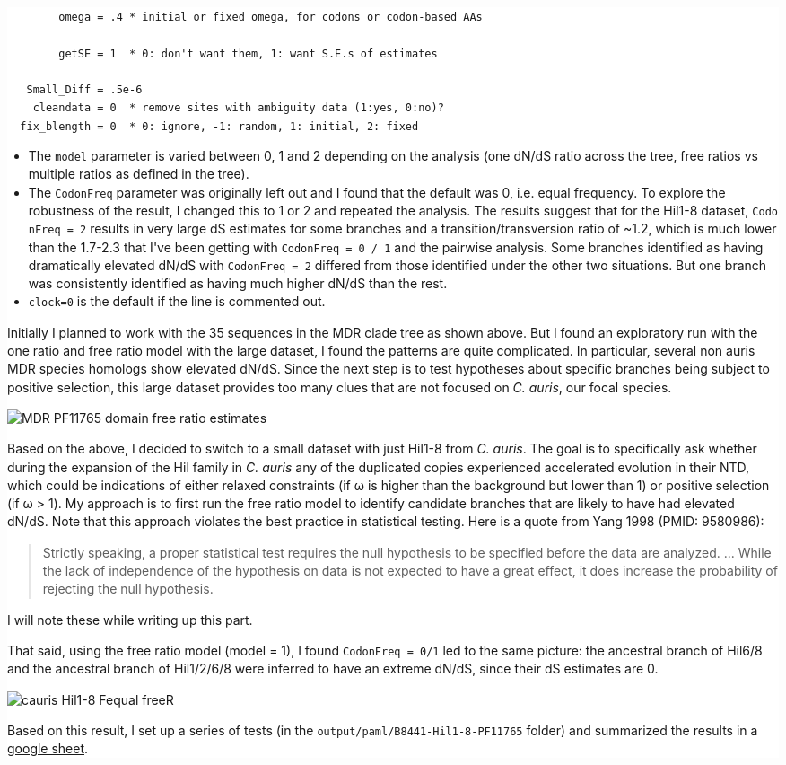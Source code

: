 ```
        omega = .4 * initial or fixed omega, for codons or codon-based AAs

        getSE = 1  * 0: don't want them, 1: want S.E.s of estimates

   Small_Diff = .5e-6
    cleandata = 0  * remove sites with ambiguity data (1:yes, 0:no)?
  fix_blength = 0  * 0: ignore, -1: random, 1: initial, 2: fixed
```

- The `model` parameter is varied between 0, 1 and 2 depending on the analysis (one dN/dS ratio across the tree, free ratios vs multiple ratios as defined in the tree).
- The `CodonFreq` parameter was originally left out and I found that the default was 0, i.e. equal frequency. To explore the robustness of the result, I changed this to 1 or 2 and repeated the analysis. The results suggest that for the Hil1-8 dataset, `CodonFreq = 2` results in very large dS estimates for some branches and a transition/transversion ratio of ~1.2, which is much lower than the 1.7-2.3 that I've been getting with `CodonFreq = 0 / 1` and the pairwise analysis. Some branches identified as having dramatically elevated dN/dS with `CodonFreq = 2` differed from those identified under the other two situations. But one branch was consistently identified as having much higher dN/dS than the rest.
- `clock=0` is the default if the line is commented out.

Initially I planned to work with the 35 sequences in the MDR clade tree as shown above. But I found an exploratory run with the one ratio and free ratio model with the large dataset, I found the patterns are quite complicated. In particular, several non auris MDR species homologs show elevated dN/dS. Since the next step is to test hypotheses about specific branches being subject to positive selection, this large dataset provides too many clues that are not focused on _C. auris_, our focal species.

![MDR PF11765 domain free ratio estimates](/Users/bhe2/Documents/work/current/C037-Cand-auris-adhesin/02-case-studies/09-natural-selection/output/figure/20220122-MDR-PF11765-freeR-anno-tree.png)

Based on the above, I decided to switch to a small dataset with just Hil1-8 from _C. auris_. The goal is to specifically ask whether during the expansion of the Hil family in _C. auris_ any of the duplicated copies experienced accelerated evolution in their NTD, which could be indications of either relaxed constraints (if ω is higher than the background but lower than 1) or positive selection (if ω > 1). My approach is to first run the free ratio model to identify candidate branches that are likely to have had elevated dN/dS. Note that this approach violates the best practice in statistical testing. Here is a quote from Yang 1998 (PMID: 9580986):

> Strictly speaking, a proper statistical test requires the null hypothesis to be specified before the data are analyzed. ... While the lack of independence of the hypothesis on data is not expected to have a great effect, it does increase the probability of rejecting the null hypothesis.

I will note these while writing up this part.

That said, using the free ratio model (model = 1), I found `CodonFreq = 0/1` led to the same picture: the ancestral branch of Hil6/8 and the ancestral branch of Hil1/2/6/8 were inferred to have an extreme dN/dS, since their dS estimates are 0.

![cauris Hil1-8 Fequal freeR](/Users/bhe2/Documents/work/current/C037-Cand-auris-adhesin/02-case-studies/09-natural-selection/output/figure/20220122-caur-PF11765-Feual-freeR-anno-tree.png)

Based on this result, I set up a series of tests (in the `output/paml/B8441-Hil1-8-PF11765` folder) and summarized the results in a [google sheet](https://docs.google.com/spreadsheets/d/1iufv2kxs1tuUXiOvHX1CGbYaFmCWnCXX-AHUnXRgjlk/edit?usp=sharing).
